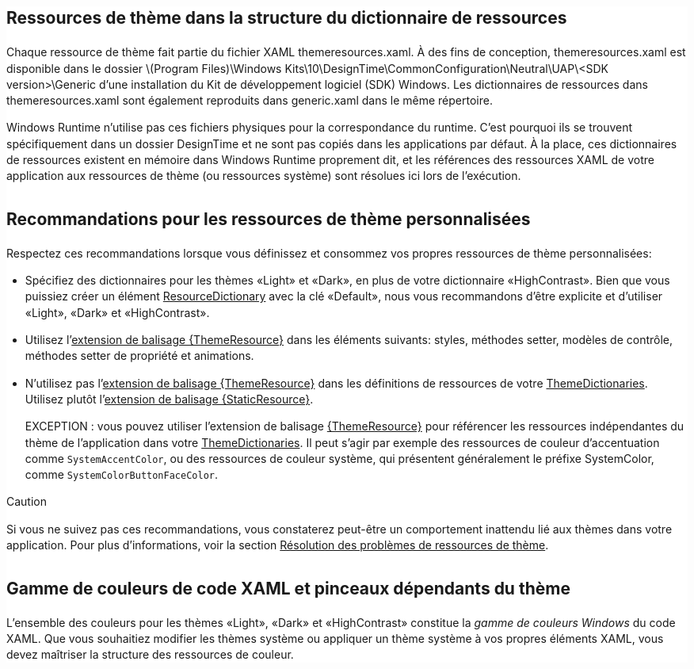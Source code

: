 ## <a name="theme-resources-in-the-resource-dictionary-structure"></a>Ressources de thème dans la structure du dictionnaire de ressources

Chaque ressource de thème fait partie du fichier XAML themeresources.xaml. À des fins de conception, themeresources.xaml est disponible dans le dossier \\(Program Files)\\Windows Kits\\10\\DesignTime\\CommonConfiguration\\Neutral\\UAP\\&lt;SDK version&gt;\\Generic d’une installation du Kit de développement logiciel (SDK) Windows. Les dictionnaires de ressources dans themeresources.xaml sont également reproduits dans generic.xaml dans le même répertoire.

Windows Runtime n’utilise pas ces fichiers physiques pour la correspondance du runtime. C’est pourquoi ils se trouvent spécifiquement dans un dossier DesignTime et ne sont pas copiés dans les applications par défaut. À la place, ces dictionnaires de ressources existent en mémoire dans Windows Runtime proprement dit, et les références des ressources XAML de votre application aux ressources de thème (ou ressources système) sont résolues ici lors de l’exécution.

## <a name="guidelines-for-custom-theme-resources"></a>Recommandations pour les ressources de thème personnalisées

Respectez ces recommandations lorsque vous définissez et consommez vos propres ressources de thème personnalisées:

- Spécifiez des dictionnaires pour les thèmes «Light» et «Dark», en plus de votre dictionnaire «HighContrast». Bien que vous puissiez créer un élément [ResourceDictionary](https://msdn.microsoft.com/library/windows/apps/br208794) avec la clé «Default», nous vous recommandons d’être explicite et d’utiliser «Light», «Dark» et «HighContrast».

- Utilisez l’[extension de balisage {ThemeResource}](../../xaml-platform/themeresource-markup-extension.md) dans les éléments suivants: styles, méthodes setter, modèles de contrôle, méthodes setter de propriété et animations.

- N’utilisez pas l’[extension de balisage {ThemeResource}](../../xaml-platform/themeresource-markup-extension.md) dans les définitions de ressources de votre [ThemeDictionaries](https://msdn.microsoft.com/library/windows/apps/br208807). Utilisez plutôt l’[extension de balisage {StaticResource}](../../xaml-platform/staticresource-markup-extension.md).

    EXCEPTION : vous pouvez utiliser l’extension de balisage [{ThemeResource}](../../xaml-platform/themeresource-markup-extension.md) pour référencer les ressources indépendantes du thème de l’application dans votre [ThemeDictionaries](https://msdn.microsoft.com/library/windows/apps/br208807). Il peut s’agir par exemple des ressources de couleur d’accentuation comme `SystemAccentColor`, ou des ressources de couleur système, qui présentent généralement le préfixe SystemColor, comme `SystemColorButtonFaceColor`.

> [!CAUTION]
> Si vous ne suivez pas ces recommandations, vous constaterez peut-être un comportement inattendu lié aux thèmes dans votre application. Pour plus d’informations, voir la section [Résolution des problèmes de ressources de thème](#troubleshooting-theme-resources).

## <a name="the-xaml-color-ramp-and-theme-dependent-brushes"></a>Gamme de couleurs de code XAML et pinceaux dépendants du thème

L’ensemble des couleurs pour les thèmes «Light», «Dark» et «HighContrast» constitue la *gamme de couleurs Windows* du code XAML. Que vous souhaitiez modifier les thèmes système ou appliquer un thème système à vos propres éléments XAML, vous devez maîtriser la structure des ressources de couleur.
